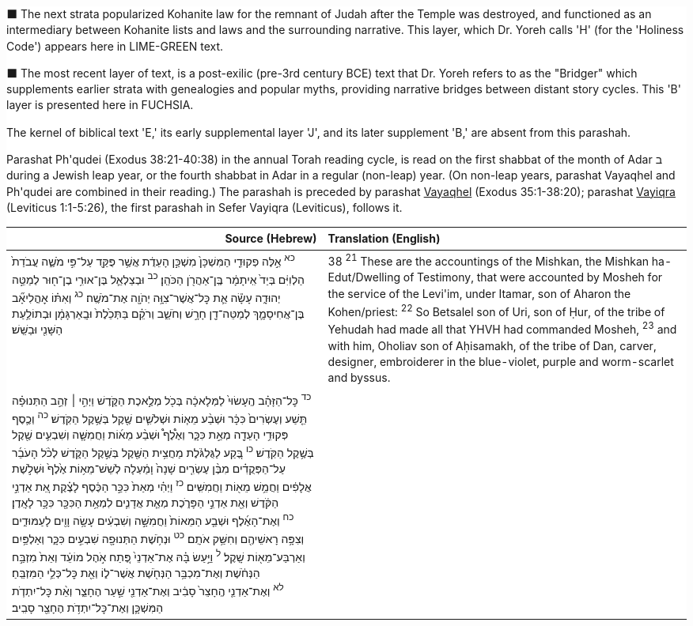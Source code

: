 <span class="h">&#11035; The next strata popularized Kohanite law for the remnant of Judah after the Temple was destroyed, and functioned as an intermediary between Kohanite lists and laws and the surrounding narrative. This layer, which Dr. Yoreh calls 'H' (for the 'Holiness Code') appears here in LIME-GREEN text.</span>

<span class="b">&#11035; The most recent layer of text, is a post-exilic (pre-3rd century BCE) text that Dr. Yoreh refers to as the "Bridger" which supplements earlier strata with genealogies and popular myths, providing narrative bridges between distant story cycles. This 'B' layer is presented here in FUCHSIA.</span>

The kernel of biblical text 'E,' its early supplemental layer 'J', and its later supplement 'B,' are absent from this parashah.

Parashat Ph'qudei (Exodus 38:21-40:38) in the annual Torah reading cycle, is read on the first shabbat of the month of Adar ב during a Jewish leap year, or the fourth shabbat in Adar in a regular (non-leap) year. (On non-leap years, parashat Vayaqhel and Ph'qudei are combined in their reading.) The parashah is preceded by parashat <a href="https://opensiddur.org/readings-and-sourcetexts/weekly-torah-readings/annual-cycle/sefer-shemot/parashat-vayaqhel/parashat-vayaqhel-color-coded-according-to-its-narrative-layers/">Vayaqhel</a> (Exodus 35:1-38:20); parashat <a href="https://opensiddur.org/readings-and-sourcetexts/weekly-torah-readings/annual-cycle/sefer-vayiqra/parashat-vayiqra/parashat-vayiqra-color-coded-according-to-its-narrative-layers/">Vayiqra</a> (Leviticus 1:1-5:26), the first parashah in Sefer Vayiqra (Leviticus), follows it. 
</div>

<table style="margin-left: auto;margin-right: auto;" class="draggable">
<thead><tr><th id="x" style="text-align: right;">Source (Hebrew)</th><th style="text-align: left;">Translation (English)</th></tr></thead>
<tbody>
<tr><td style="vertical-align:top;" width="46%">
<div class="liturgy"><span lang="he">
<span class="h"><sup>כא</sup>&nbsp;אֵ֣לֶּה פְקוּדֵ֤י הַמִּשְׁכָּן֙ מִשְׁכַּ֣ן הָעֵדֻ֔ת אֲשֶׁ֥ר פֻּקַּ֖ד עַל־פִּ֣י מֹשֶׁ֑ה עֲבֹדַת֙ הַלְוִיִּ֔ם בְּיַד֙ אִֽיתָמָ֔ר בֶּֽן־אַהֲרֹ֖ן הַכֹּהֵֽן׃ <sup>כב</sup>&nbsp;וּבְצַלְאֵ֛ל בֶּן־אוּרִ֥י בֶן־ח֖וּר לְמַטֵּ֣ה יְהוּדָ֑ה עָשָׂ֕ה אֵ֛ת כׇּל־אֲשֶׁר־צִוָּ֥ה יְהֹוָ֖ה אֶת־מֹשֶֽׁה׃ <sup>כג</sup>&nbsp;וְאִתּ֗וֹ אׇהֳלִיאָ֞ב בֶּן־אֲחִיסָמָ֛ךְ לְמַטֵּה־דָ֖ן חָרָ֣שׁ וְחֹשֵׁ֑ב וְרֹקֵ֗ם בַּתְּכֵ֙לֶת֙ וּבָֽאַרְגָּמָ֔ן וּבְתוֹלַ֥עַת הַשָּׁנִ֖י וּבַשֵּֽׁשׁ׃ </span>
</span></div></td>
 
<td style="vertical-align:top;" width="53%">
<div class="english">
<span class="h">38 <sup>21</sup>&nbsp;These are the accountings of the Mishkan, the Mishkan ha-Edut/Dwelling of Testimony, that were accounted by Mosheh for the service of the Levi'im, under Itamar, son of Aharon the Kohen/priest: <sup>22</sup>&nbsp;So Betsalel son of Uri, son of Ḥur, of the tribe of Yehudah had made all that YHVH had commanded Mosheh, <sup>23</sup>&nbsp;and with him, Oholiav son of Aḥisamakh, of the tribe of Dan, carver, designer, embroiderer in the blue-violet, purple and worm-scarlet and byssus.</span>
</div></td></tr>


<tr><td style="vertical-align:top;" width="46%">
<div class="liturgy"><span lang="he">
<span class="h"><sup>כד</sup>&nbsp;כׇּל־הַזָּהָ֗ב הֶֽעָשׂוּי֙ לַמְּלָאכָ֔ה בְּכֹ֖ל מְלֶ֣אכֶת הַקֹּ֑דֶשׁ וַיְהִ֣י ׀ זְהַ֣ב הַתְּנוּפָ֗ה תֵּ֤שַׁע וְעֶשְׂרִים֙ כִּכָּ֔ר וּשְׁבַ֨ע מֵא֧וֹת וּשְׁלֹשִׁ֛ים שֶׁ֖קֶל בְּשֶׁ֥קֶל הַקֹּֽדֶשׁ׃ <sup>כה</sup>&nbsp;וְכֶ֛סֶף פְּקוּדֵ֥י הָעֵדָ֖ה מְאַ֣ת כִּכָּ֑ר וְאֶ֩לֶף֩ וּשְׁבַ֨ע מֵא֜וֹת וַחֲמִשָּׁ֧ה וְשִׁבְעִ֛ים שֶׁ֖קֶל בְּשֶׁ֥קֶל הַקֹּֽדֶשׁ׃ <sup>כו</sup>&nbsp;בֶּ֚קַע לַגֻּלְגֹּ֔לֶת מַחֲצִ֥ית הַשֶּׁ֖קֶל בְּשֶׁ֣קֶל הַקֹּ֑דֶשׁ לְכֹ֨ל הָעֹבֵ֜ר עַל־הַפְּקֻדִ֗ים מִבֶּ֨ן עֶשְׂרִ֤ים שָׁנָה֙ וָמַ֔עְלָה לְשֵׁשׁ־מֵא֥וֹת אֶ֙לֶף֙ וּשְׁלֹ֣שֶׁת אֲלָפִ֔ים וַחֲמֵ֥שׁ מֵא֖וֹת וַחֲמִשִּֽׁים׃ <sup>כז</sup>&nbsp;וַיְהִ֗י מְאַת֙ כִּכַּ֣ר הַכֶּ֔סֶף לָצֶ֗קֶת אֵ֚ת אַדְנֵ֣י הַקֹּ֔דֶשׁ וְאֵ֖ת אַדְנֵ֣י הַפָּרֹ֑כֶת מְאַ֧ת אֲדָנִ֛ים לִמְאַ֥ת הַכִּכָּ֖ר כִּכָּ֥ר לָאָֽדֶן׃ <sup>כח</sup>&nbsp;וְאֶת־הָאֶ֜לֶף וּשְׁבַ֤ע הַמֵּאוֹת֙ וַחֲמִשָּׁ֣ה וְשִׁבְעִ֔ים עָשָׂ֥ה וָוִ֖ים לָעַמּוּדִ֑ים וְצִפָּ֥ה רָאשֵׁיהֶ֖ם וְחִשַּׁ֥ק אֹתָֽם׃ <sup>כט</sup>&nbsp;וּנְחֹ֥שֶׁת הַתְּנוּפָ֖ה שִׁבְעִ֣ים כִּכָּ֑ר וְאַלְפַּ֥יִם וְאַרְבַּע־מֵא֖וֹת שָֽׁקֶל׃ <sup>ל</sup>&nbsp;וַיַּ֣עַשׂ בָּ֗הּ אֶת־אַדְנֵי֙ פֶּ֚תַח אֹ֣הֶל מוֹעֵ֔ד וְאֵת֙ מִזְבַּ֣ח הַנְּחֹ֔שֶׁת וְאֶת־מִכְבַּ֥ר הַנְּחֹ֖שֶׁת אֲשֶׁר־ל֑וֹ וְאֵ֖ת כׇּל־כְּלֵ֥י הַמִּזְבֵּֽחַ׃ <sup>לא</sup>&nbsp;וְאֶת־אַדְנֵ֤י הֶֽחָצֵר֙ סָבִ֔יב וְאֶת־אַדְנֵ֖י שַׁ֣עַר הֶחָצֵ֑ר וְאֵ֨ת כׇּל־יִתְדֹ֧ת הַמִּשְׁכָּ֛ן וְאֶת־כׇּל־יִתְדֹ֥ת הֶחָצֵ֖ר סָבִֽיב׃  </span>
</span></div></td>
 